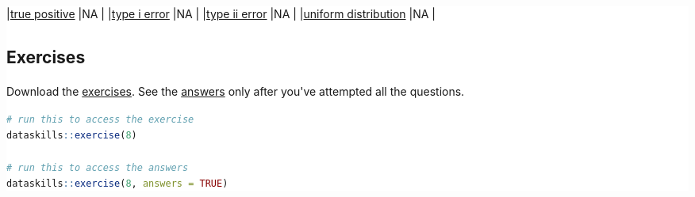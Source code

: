 |<a class='glossary' target='_blank' href='https://psyteachr.github.io/glossary/t#true.positive'>true positive</a>                                 |NA                                                                                              |
|<a class='glossary' target='_blank' href='https://psyteachr.github.io/glossary/t#type.i.error'>type i error</a>                                   |NA                                                                                              |
|<a class='glossary' target='_blank' href='https://psyteachr.github.io/glossary/t#type.ii.error'>type ii error</a>                                 |NA                                                                                              |
|<a class='glossary' target='_blank' href='https://psyteachr.github.io/glossary/u#uniform.distribution'>uniform distribution</a>                   |NA                                                                                              |



## Exercises

Download the [exercises](exercises/08_sim_exercise.Rmd). See the [answers](exercises/08_sim_answers.Rmd) only after you've attempted all the questions.


```r
# run this to access the exercise
dataskills::exercise(8)

# run this to access the answers
dataskills::exercise(8, answers = TRUE)
```
